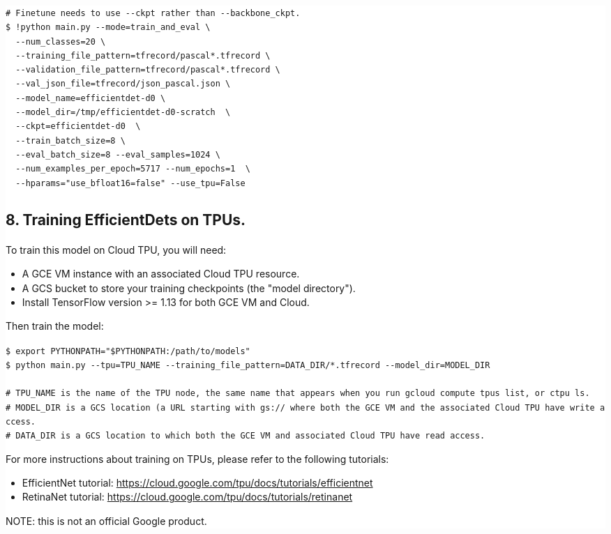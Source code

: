     # Finetune needs to use --ckpt rather than --backbone_ckpt.
    $ !python main.py --mode=train_and_eval \
      --num_classes=20 \
      --training_file_pattern=tfrecord/pascal*.tfrecord \
      --validation_file_pattern=tfrecord/pascal*.tfrecord \
      --val_json_file=tfrecord/json_pascal.json \
      --model_name=efficientdet-d0 \
      --model_dir=/tmp/efficientdet-d0-scratch  \
      --ckpt=efficientdet-d0  \
      --train_batch_size=8 \
      --eval_batch_size=8 --eval_samples=1024 \
      --num_examples_per_epoch=5717 --num_epochs=1  \
      --hparams="use_bfloat16=false" --use_tpu=False

## 8. Training EfficientDets on TPUs.

To train this model on Cloud TPU, you will need:

   * A GCE VM instance with an associated Cloud TPU resource.
   * A GCS bucket to store your training checkpoints (the "model directory").
   * Install TensorFlow version >= 1.13 for both GCE VM and Cloud.

Then train the model:

    $ export PYTHONPATH="$PYTHONPATH:/path/to/models"
    $ python main.py --tpu=TPU_NAME --training_file_pattern=DATA_DIR/*.tfrecord --model_dir=MODEL_DIR

    # TPU_NAME is the name of the TPU node, the same name that appears when you run gcloud compute tpus list, or ctpu ls.
    # MODEL_DIR is a GCS location (a URL starting with gs:// where both the GCE VM and the associated Cloud TPU have write access.
    # DATA_DIR is a GCS location to which both the GCE VM and associated Cloud TPU have read access.


For more instructions about training on TPUs, please refer to the following tutorials:

  * EfficientNet tutorial: https://cloud.google.com/tpu/docs/tutorials/efficientnet
  * RetinaNet tutorial: https://cloud.google.com/tpu/docs/tutorials/retinanet

NOTE: this is not an official Google product.
